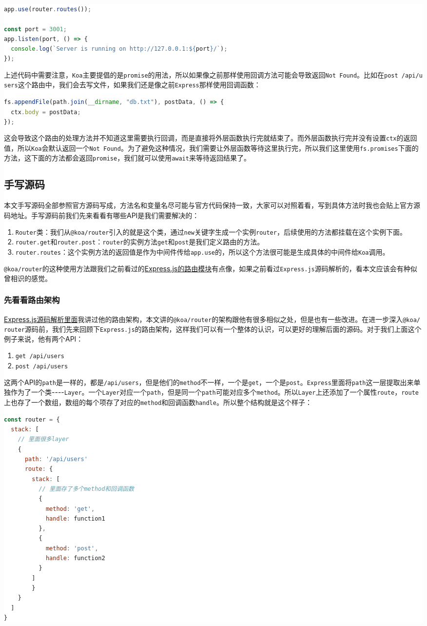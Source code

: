 ```javascript
app.use(router.routes());

const port = 3001;
app.listen(port, () => {
  console.log(`Server is running on http://127.0.0.1:${port}/`);
});
```

上述代码中需要注意，`Koa`主要提倡的是`promise`的用法，所以如果像之前那样使用回调方法可能会导致返回`Not Found`。比如在`post /api/users`这个路由中，我们会去写文件，如果我们还是像之前`Express`那样使用回调函数：

```javascript
fs.appendFile(path.join(__dirname, "db.txt"), postData, () => {
  ctx.body = postData;
});
```

这会导致这个路由的处理方法并不知道这里需要执行回调，而是直接将外层函数执行完就结束了。而外层函数执行完并没有设置`ctx`的返回值，所以`Koa`会默认返回一个`Not Found`。为了避免这种情况，我们需要让外层函数等待这里执行完，所以我们这里使用`fs.promises`下面的方法，这下面的方法都会返回`promise`，我们就可以使用`await`来等待返回结果了。

## 手写源码

本文手写源码全部参照官方源码写成，方法名和变量名尽可能与官方代码保持一致，大家可以对照着看，写到具体方法时我也会贴上官方源码地址。手写源码前我们先来看看有哪些API是我们需要解决的：

1. `Router`类：我们从`@koa/router`引入的就是这个类，通过`new`关键字生成一个实例`router`，后续使用的方法都挂载在这个实例下面。
2. `router.get`和`router.post`：`router`的实例方法`get`和`post`是我们定义路由的方法。
3. `router.routes`：这个实例方法的返回值是作为中间件传给`app.use`的，所以这个方法很可能是生成具体的中间件给`Koa`调用。

`@koa/router`的这种使用方法跟我们之前看过的[Express.js的路由模块](https://juejin.im/post/6890358903960240142#heading-6)有点像，如果之前看过`Express.js`源码解析的，看本文应该会有种似曾相识的感觉。

### 先看看路由架构

[Express.js源码解析里面](https://juejin.im/post/6890358903960240142#heading-6)我讲过他的路由架构，本文讲的`@koa/router`的架构跟他有很多相似之处，但是也有一些改进。在进一步深入`@koa/router`源码前，我们先来回顾下`Express.js`的路由架构，这样我们可以有一个整体的认识，可以更好的理解后面的源码。对于我们上面这个例子来说，他有两个API：

1. `get /api/users`
2. `post /api/users`

这两个API的`path`是一样的，都是`/api/users`，但是他们的`method`不一样，一个是`get`，一个是`post`。`Express`里面将`path`这一层提取出来单独作为了一个类----`Layer`。一个`Layer`对应一个`path`，但是同一个`path`可能对应多个`method`。所以`Layer`上还添加了一个属性`route`，`route`上也存了一个数组，数组的每个项存了对应的`method`和回调函数`handle`。所以整个结构就是这个样子：

```javascript
const router = {
  stack: [
    // 里面很多layer
    {
      path: '/api/users'
      route: {
      	stack: [
          // 里面存了多个method和回调函数
          {
            method: 'get',
            handle: function1
          },
          {
            method: 'post',
            handle: function2
          }
        ]
    	}
    }
  ]
}
```
